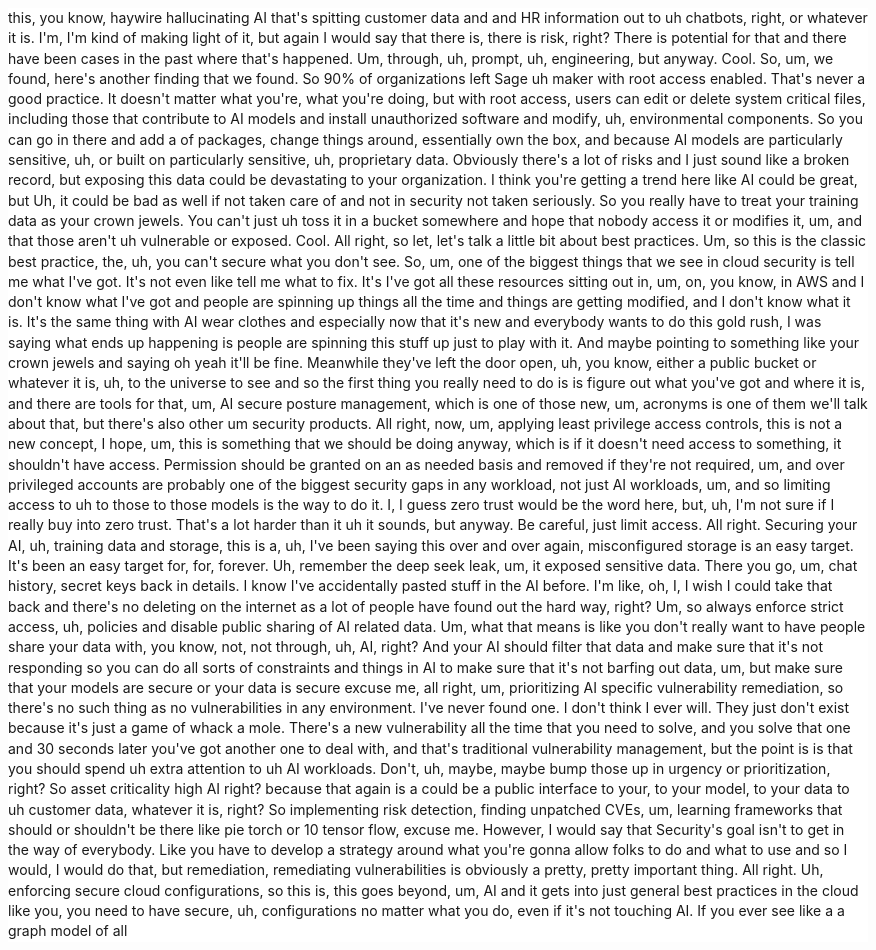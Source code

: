 this, you know, haywire hallucinating AI that's spitting customer data and and HR information out to uh chatbots, right, or whatever it is. I'm, I'm kind of making light of it, but again I would say that there is, there is risk, right? There is potential for that and there have been cases in the past where that's happened. Um, through, uh, prompt, uh, engineering, but anyway. Cool. So, um, we found, here's another finding that we found. So 90% of organizations left Sage uh maker with root access enabled. That's never a good practice. It doesn't matter what you're, what you're doing, but with root access, users can edit or delete system critical files, including those that contribute to AI models and install unauthorized software and modify, uh, environmental components. So you can go in there and add a of packages, change things around, essentially own the box, and because AI models are particularly sensitive, uh, or built on particularly sensitive, uh, proprietary data. Obviously there's a lot of risks and I just sound like a broken record, but exposing this data could be devastating to your organization. I think you're getting a trend here like AI could be great, but Uh, it could be bad as well if not taken care of and not in security not taken seriously. So you really have to treat your training data as your crown jewels. You can't just uh toss it in a bucket somewhere and hope that nobody access it or modifies it, um, and that those aren't uh vulnerable or exposed. Cool. All right, so let, let's talk a little bit about best practices. Um, so this is the classic best practice, the, uh, you can't secure what you don't see. So, um, one of the biggest things that we see in cloud security is tell me what I've got. It's not even like tell me what to fix. It's I've got all these resources sitting out in, um, on, you know, in AWS and I don't know what I've got and people are spinning up things all the time and things are getting modified, and I don't know what it is. It's the same thing with AI wear clothes and especially now that it's new and everybody wants to do this gold rush, I was saying what ends up happening is people are spinning this stuff up just to play with it. And maybe pointing to something like your crown jewels and saying oh yeah it'll be fine. Meanwhile they've left the door open, uh, you know, either a public bucket or whatever it is, uh, to the universe to see and so the first thing you really need to do is is figure out what you've got and where it is, and there are tools for that, um, AI secure posture management, which is one of those new, um, acronyms is one of them we'll talk about that, but there's also other um security products. All right, now, um, applying least privilege access controls, this is not a new concept, I hope, um, this is something that we should be doing anyway, which is if it doesn't need access to something, it shouldn't have access. Permission should be granted on an as needed basis and removed if they're not required, um, and over privileged accounts are probably one of the biggest security gaps in any workload, not just AI workloads, um, and so limiting access to uh to those to those models is the way to do it. I, I guess zero trust would be the word here, but, uh, I'm not sure if I really buy into zero trust. That's a lot harder than it uh it sounds, but anyway. Be careful, just limit access. All right. Securing your AI, uh, training data and storage, this is a, uh, I've been saying this over and over again, misconfigured storage is an easy target. It's been an easy target for, for, forever. Uh, remember the deep seek leak, um, it exposed sensitive data. There you go, um, chat history, secret keys back in details. I know I've accidentally pasted stuff in the AI before. I'm like, oh, I, I wish I could take that back and there's no deleting on the internet as a lot of people have found out the hard way, right? Um, so always enforce strict access, uh, policies and disable public sharing of AI related data. Um, what that means is like you don't really want to have people share your data with, you know, not, not through, uh, AI, right? And your AI should filter that data and make sure that it's not responding so you can do all sorts of constraints and things in AI to make sure that it's not barfing out data, um, but make sure that your models are secure or your data is secure excuse me, all right, um, prioritizing AI specific vulnerability remediation, so there's no such thing as no vulnerabilities in any environment. I've never found one. I don't think I ever will. They just don't exist because it's just a game of whack a mole. There's a new vulnerability all the time that you need to solve, and you solve that one and 30 seconds later you've got another one to deal with, and that's traditional vulnerability management, but the point is is that you should spend uh extra attention to uh AI workloads. Don't, uh, maybe, maybe bump those up in urgency or prioritization, right? So asset criticality high AI right? because that again is a could be a public interface to your, to your model, to your data to uh customer data, whatever it is, right? So implementing risk detection, finding unpatched CVEs, um, learning frameworks that should or shouldn't be there like pie torch or 10 tensor flow, excuse me. However, I would say that Security's goal isn't to get in the way of everybody. Like you have to develop a strategy around what you're gonna allow folks to do and what to use and so I would, I would do that, but remediation, remediating vulnerabilities is obviously a pretty, pretty important thing. All right. Uh, enforcing secure cloud configurations, so this is, this goes beyond, um, AI and it gets into just general best practices in the cloud like you, you need to have secure, uh, configurations no matter what you do, even if it's not touching AI. If you ever see like a a graph model of all